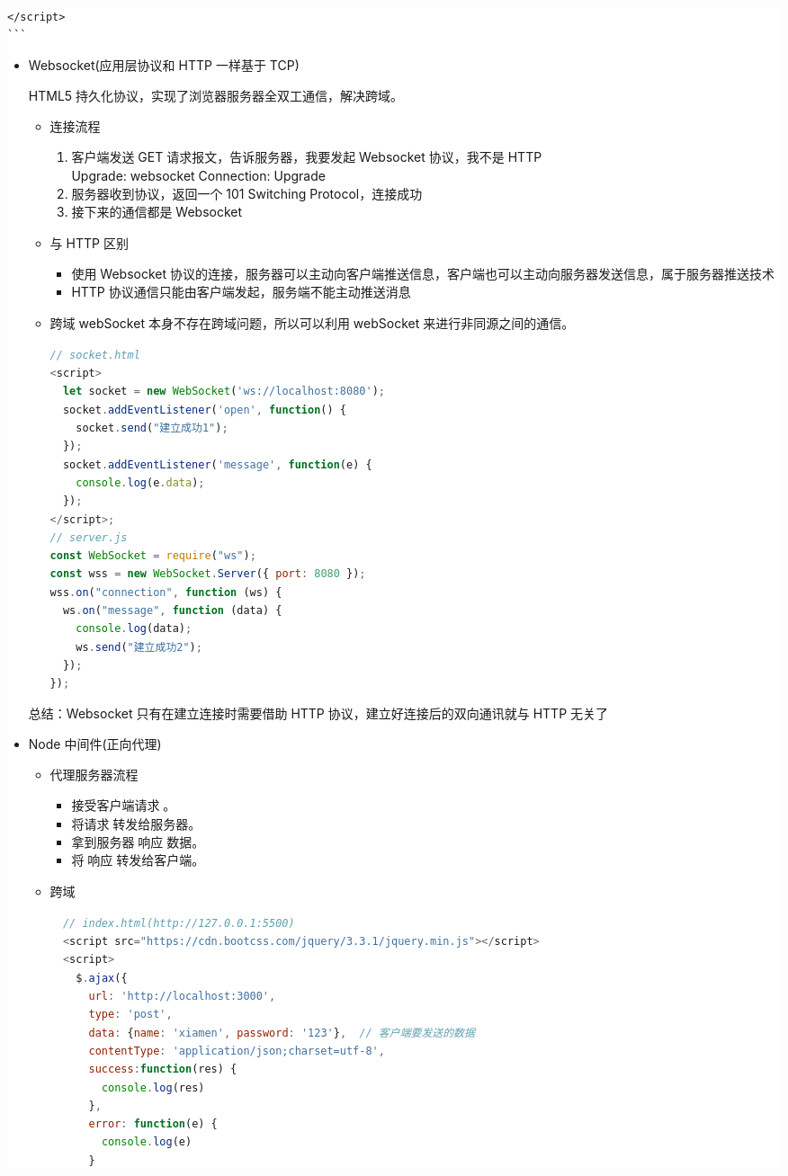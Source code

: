     </script>
    ```

- Websocket(应用层协议和 HTTP 一样基于 TCP)

  HTML5 持久化协议，实现了浏览器服务器全双工通信，解决跨域。

  - 连接流程
    1.  客户端发送 GET 请求报文，告诉服务器，我要发起 Websocket 协议，我不是 HTTP  
        Upgrade: websocket
        Connection: Upgrade
    2.  服务器收到协议，返回一个 101 Switching Protocol，连接成功
    3.  接下来的通信都是 Websocket
  - 与 HTTP 区别
    - 使用 Websocket 协议的连接，服务器可以主动向客户端推送信息，客户端也可以主动向服务器发送信息，属于服务器推送技术
    - HTTP 协议通信只能由客户端发起，服务端不能主动推送消息
  - 跨域
    webSocket 本身不存在跨域问题，所以可以利用 webSocket 来进行非同源之间的通信。

    ```javascript
    // socket.html
    <script>
      let socket = new WebSocket('ws://localhost:8080');
      socket.addEventListener('open', function() {
        socket.send("建立成功1");
      });
      socket.addEventListener('message', function(e) {
        console.log(e.data);
      });
    </script>;
    // server.js
    const WebSocket = require("ws");
    const wss = new WebSocket.Server({ port: 8080 });
    wss.on("connection", function (ws) {
      ws.on("message", function (data) {
        console.log(data);
        ws.send("建立成功2");
      });
    });
    ```

  总结：Websocket 只有在建立连接时需要借助 HTTP 协议，建立好连接后的双向通讯就与 HTTP 无关了

- Node 中间件(正向代理)

  - 代理服务器流程

    - 接受客户端请求 。
    - 将请求 转发给服务器。
    - 拿到服务器 响应 数据。
    - 将 响应 转发给客户端。

  - 跨域
    ```javascript
      // index.html(http://127.0.0.1:5500)
      <script src="https://cdn.bootcss.com/jquery/3.3.1/jquery.min.js"></script>
      <script>
        $.ajax({
          url: 'http://localhost:3000',
          type: 'post',
          data: {name: 'xiamen', password: '123'},  // 客户端要发送的数据
          contentType: 'application/json;charset=utf-8',
          success:function(res) {
            console.log(res)
          },
          error: function(e) {
            console.log(e)
          }